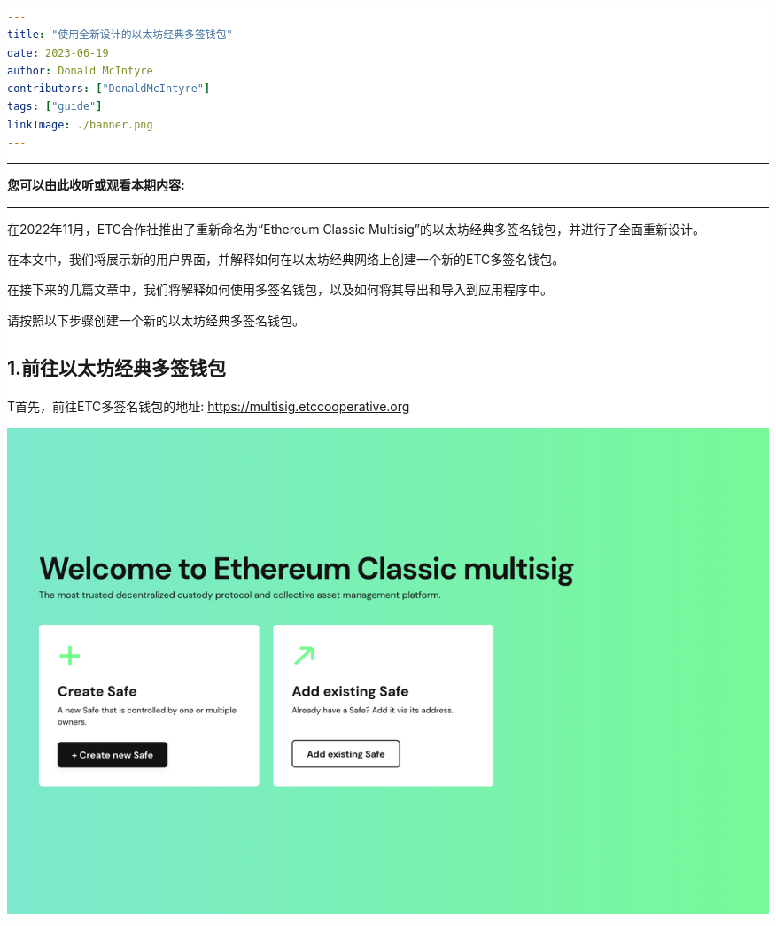 ```yaml
---
title: "使用全新设计的以太坊经典多签钱包"
date: 2023-06-19
author: Donald McIntyre
contributors: ["DonaldMcIntyre"]
tags: ["guide"]
linkImage: ./banner.png
---
```


---
**您可以由此收听或观看本期内容:**

<iframe width="560" height="315" src="https://www.youtube.com/embed/I6yS8SR_P6E" title="YouTube video player" frameborder="0" allow="accelerometer; autoplay; clipboard-write; encrypted-media; gyroscope; picture-in-picture; web-share" allowfullscreen></iframe>

---

在2022年11月，ETC合作社推出了重新命名为“Ethereum Classic Multisig”的以太坊经典多签名钱包，并进行了全面重新设计。

在本文中，我们将展示新的用户界面，并解释如何在以太坊经典网络上创建一个新的ETC多签名钱包。

在接下来的几篇文章中，我们将解释如何使用多签名钱包，以及如何将其导出和导入到应用程序中。

请按照以下步骤创建一个新的以太坊经典多签名钱包。

## 1.前往以太坊经典多签钱包

T首先，前往ETC多签名钱包的地址: https://multisig.etccooperative.org

![](./banner.png)
